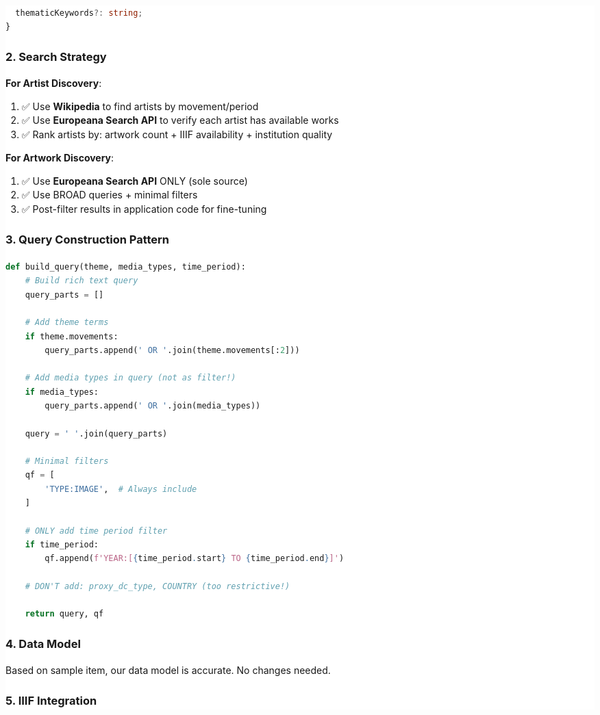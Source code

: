 ```typescript
  thematicKeywords?: string;
}
```

### 2. Search Strategy

**For Artist Discovery**:
1. ✅ Use **Wikipedia** to find artists by movement/period
2. ✅ Use **Europeana Search API** to verify each artist has available works
3. ✅ Rank artists by: artwork count + IIIF availability + institution quality

**For Artwork Discovery**:
1. ✅ Use **Europeana Search API** ONLY (sole source)
2. ✅ Use BROAD queries + minimal filters
3. ✅ Post-filter results in application code for fine-tuning

### 3. Query Construction Pattern

```python
def build_query(theme, media_types, time_period):
    # Build rich text query
    query_parts = []

    # Add theme terms
    if theme.movements:
        query_parts.append(' OR '.join(theme.movements[:2]))

    # Add media types in query (not as filter!)
    if media_types:
        query_parts.append(' OR '.join(media_types))

    query = ' '.join(query_parts)

    # Minimal filters
    qf = [
        'TYPE:IMAGE',  # Always include
    ]

    # ONLY add time period filter
    if time_period:
        qf.append(f'YEAR:[{time_period.start} TO {time_period.end}]')

    # DON'T add: proxy_dc_type, COUNTRY (too restrictive!)

    return query, qf
```

### 4. Data Model

Based on sample item, our data model is accurate. No changes needed.

### 5. IIIF Integration
